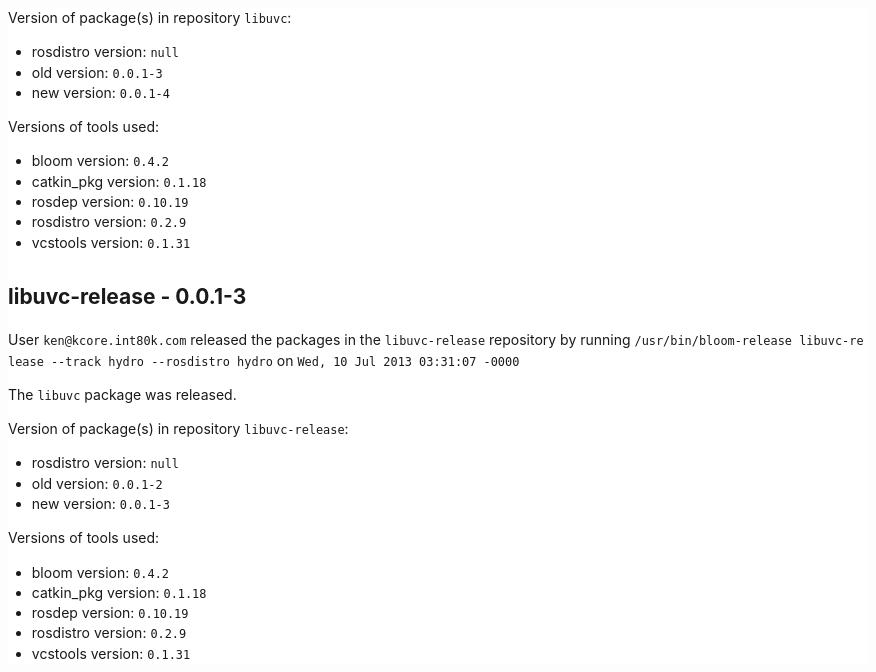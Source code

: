 Version of package(s) in repository `libuvc`:
- rosdistro version: `null`
- old version: `0.0.1-3`
- new version: `0.0.1-4`

Versions of tools used:
- bloom version: `0.4.2`
- catkin_pkg version: `0.1.18`
- rosdep version: `0.10.19`
- rosdistro version: `0.2.9`
- vcstools version: `0.1.31`


## libuvc-release - 0.0.1-3

User `ken@kcore.int80k.com` released the packages in the `libuvc-release` repository by running `/usr/bin/bloom-release libuvc-release --track hydro --rosdistro hydro` on `Wed, 10 Jul 2013 03:31:07 -0000`

The `libuvc` package was released.

Version of package(s) in repository `libuvc-release`:
- rosdistro version: `null`
- old version: `0.0.1-2`
- new version: `0.0.1-3`

Versions of tools used:
- bloom version: `0.4.2`
- catkin_pkg version: `0.1.18`
- rosdep version: `0.10.19`
- rosdistro version: `0.2.9`
- vcstools version: `0.1.31`


